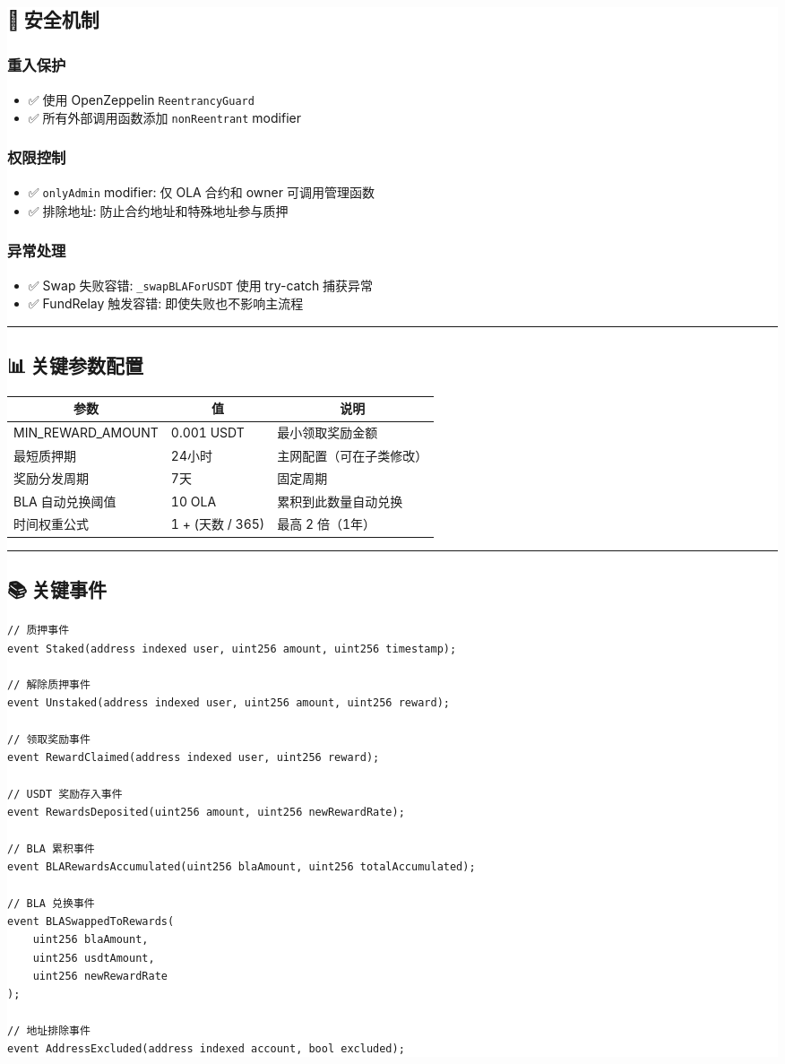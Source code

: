 
## 🔐 安全机制

### 重入保护

- ✅ 使用 OpenZeppelin `ReentrancyGuard`
- ✅ 所有外部调用函数添加 `nonReentrant` modifier

### 权限控制

- ✅ `onlyAdmin` modifier: 仅 OLA 合约和 owner 可调用管理函数
- ✅ 排除地址: 防止合约地址和特殊地址参与质押

### 异常处理

- ✅ Swap 失败容错: `_swapBLAForUSDT` 使用 try-catch 捕获异常
- ✅ FundRelay 触发容错: 即使失败也不影响主流程

---

## 📊 关键参数配置

| 参数 | 值 | 说明 |
|------|---|------|
| MIN_REWARD_AMOUNT | 0.001 USDT | 最小领取奖励金额 |
| 最短质押期 | 24小时 | 主网配置（可在子类修改） |
| 奖励分发周期 | 7天 | 固定周期 |
| BLA 自动兑换阈值 | 10 OLA | 累积到此数量自动兑换 |
| 时间权重公式 | 1 + (天数 / 365) | 最高 2 倍（1年） |

---

## 📚 关键事件

```solidity
// 质押事件
event Staked(address indexed user, uint256 amount, uint256 timestamp);

// 解除质押事件
event Unstaked(address indexed user, uint256 amount, uint256 reward);

// 领取奖励事件
event RewardClaimed(address indexed user, uint256 reward);

// USDT 奖励存入事件
event RewardsDeposited(uint256 amount, uint256 newRewardRate);

// BLA 累积事件
event BLARewardsAccumulated(uint256 blaAmount, uint256 totalAccumulated);

// BLA 兑换事件
event BLASwappedToRewards(
    uint256 blaAmount,
    uint256 usdtAmount,
    uint256 newRewardRate
);

// 地址排除事件
event AddressExcluded(address indexed account, bool excluded);
```
